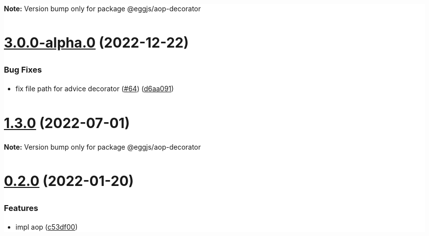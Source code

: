 **Note:** Version bump only for package @eggjs/aop-decorator





# [3.0.0-alpha.0](https://github.com/eggjs/tegg/compare/v1.3.0...v3.0.0-alpha.0) (2022-12-22)


### Bug Fixes

* fix file path for advice decorator ([#64](https://github.com/eggjs/tegg/issues/64)) ([d6aa091](https://github.com/eggjs/tegg/commit/d6aa091851b5d1ca63e7e56e081df4d15ab3284e))





# [1.3.0](https://github.com/eggjs/tegg/compare/v1.2.0...v1.3.0) (2022-07-01)

**Note:** Version bump only for package @eggjs/aop-decorator





# [0.2.0](https://github.com/eggjs/tegg/compare/v0.1.19...v0.2.0) (2022-01-20)


### Features

* impl aop ([c53df00](https://github.com/eggjs/tegg/commit/c53df001d1455a0a105689694775d880541d9d2f))
